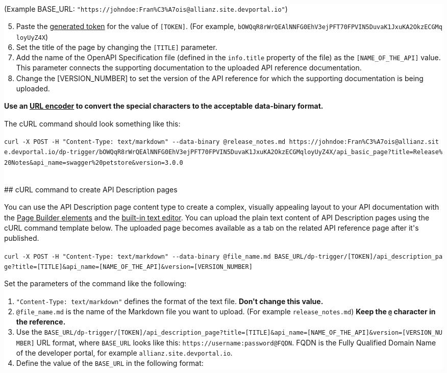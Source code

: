    (Example BASE_URL: `"https://johndoe:Fran%C3%A7ois@allianz.site.devportal.io"`)

5. Paste the [generated token](/admin/guides/groups/generating-url-tokens) for the value of `[TOKEN]`. (For example,
   `bOWQqR8rWrQEAlNNFG0EhV3ejPFT70FPVIN5DuvaK1JxuKA2OkzECGMqloyUyZ4X`)
6. Set the title of the page by changing the `[TITLE]` parameter.
7. Add the name of the OpenAPI Specification file (defined in the `info.title` property of the file) as the
   `[NAME_OF_THE_API]` value. This parameter connects the supporting documentation to the uploaded API reference
   documentation.
8. Change the [VERSION_NUMBER] to set the version of the API reference for which the supporting documentation is being
   uploaded.

**Use an [URL encoder](https://www.url-encode-decode.com/) to convert the special characters to the acceptable**
**data-binary format.**

The cURL command should look something like this:

`curl -X POST -H "Content-Type: text/markdown" --data-binary @release_notes.md https://johndoe:Fran%C3%A7ois@allianz.site.devportal.io/dp-trigger/bOWQqR8rWrQEAlNNFG0EhV3ejPFT70FPVIN5DuvaK1JxuKA2OkzECGMqloyUyZ4X/api_basic_page?title=Release%20Notes&api_name=swagger%20petstore&version=3.0.0`

</br>
<a id="cicd-curl-template-md-api-description"></a>## cURL command to create API Description pages
</br>

You can use the API Description page content type to create a complex, visually appealing layout to your API
documentation with the [Page Builder elements](/admin/guides/non-api-related-content-management/page-builder-elements/page-builder-elements)
and the [built-in text editor](/admin/guides/built-in-text-editor/built-in-text-editor). You can upload the plain text
content of API Description pages using the cURL command template below. The uploaded page becomes available as a tab on
the related API reference page after it's published.

`curl -X POST -H "Content-Type: text/markdown" --data-binary @file_name.md BASE_URL/dp-trigger/[TOKEN]/api_description_page?title=[TITLE]&api_name=[NAME_OF_THE_API]&version=[VERSION_NUMBER]`

Set the parameters of the command like the following:

1. `"Content-Type: text/markdown"` defines the format of the text file. **Don't change this value.**
2. `@file_name.md` is the name of the Markdown file you want to upload. (For example `release_notes.md`)
   **Keep the `@` character in the reference.**
3. Use the `BASE_URL/dp-trigger/[TOKEN]/api_description_page?title=[TITLE]&api_name=[NAME_OF_THE_API]&version=[VERSION_NUMBER]`
   URL format, where `BASE_URL` looks like this: `https://username:password@FQDN`.
   FQDN is the Fully Qualified Domain Name of the developer portal, for example `allianz.site.devportal.io`.
4. Define the value of the `BASE_URL` in the following format:

